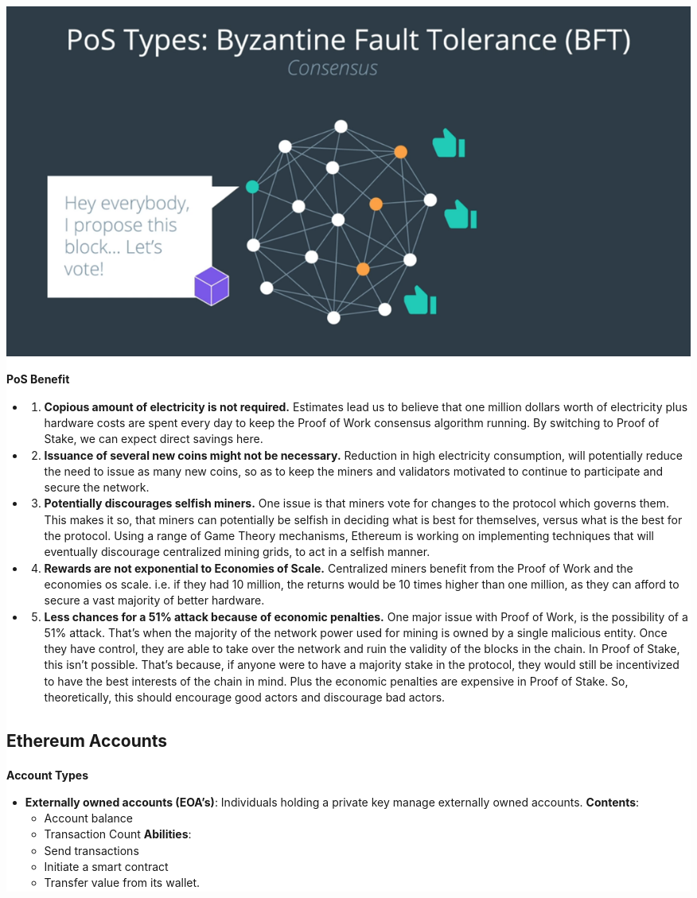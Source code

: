 ![](L3.1%20Introduction%20to%20Ethereum/5EB6C0A5-F0DB-4EC0-BF5B-2DCE6DF968D3.png)


**PoS Benefit**
- 1. **Copious amount of electricity is not required.** Estimates lead us to believe that one million dollars worth of electricity plus hardware costs are spent every day to keep the Proof of Work consensus algorithm running. By switching to Proof of Stake, we can expect direct savings here. 
- 2. **Issuance of several new coins might not be necessary.** Reduction in high electricity consumption, will potentially reduce the need to issue as many new coins, so as to keep the miners and validators motivated to continue to participate and secure the network. 
- 3. **Potentially discourages selfish miners.** One issue is that miners vote for changes to the protocol which governs them. This makes it so, that miners can potentially be selfish in deciding what is best for themselves, versus what is the best for the protocol. Using a range of Game Theory mechanisms, Ethereum is working on implementing techniques that will eventually discourage centralized mining grids, to act in a selfish manner.
- 4. **Rewards are not exponential to Economies of Scale.** Centralized miners benefit from the Proof of Work and the economies os scale. i.e. if they had 10 million, the returns would be 10 times higher than one million, as they can afford to secure a vast majority of better hardware. 
- 5. **Less chances for a 51% attack because of economic penalties.** One major issue with Proof of Work, is the possibility of a 51% attack. That’s when the majority of the network power used for mining is owned by a single malicious entity. Once they have control, they are able to take over the network and ruin the validity of the blocks in the chain. In Proof of Stake, this isn’t possible. That’s because, if anyone were to have a majority stake in the protocol, they would still be incentivized to have the best interests of the chain in mind. Plus the economic penalties are expensive in Proof of Stake. So, theoretically, this should encourage good actors and discourage bad actors. 


## Ethereum Accounts
**Account Types**
- **Externally owned accounts (EOA’s)**: Individuals  holding a private key manage externally owned accounts. 
**Contents**:
	- Account balance 
	-  Transaction Count 
**Abilities**:
	- Send transactions 
	- Initiate a smart contract 
	- Transfer value from its wallet. 
	